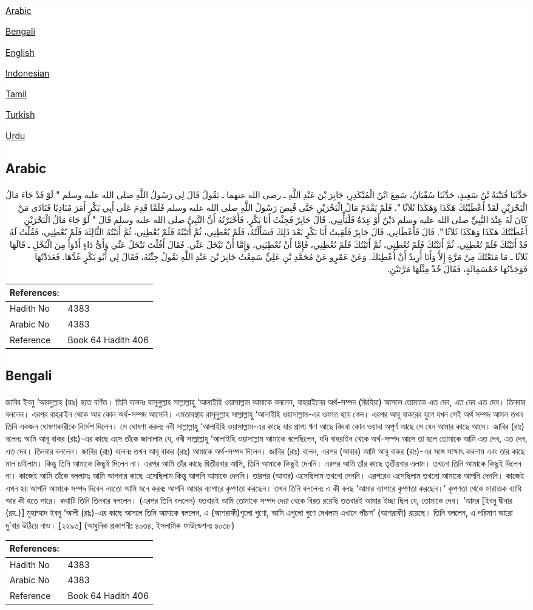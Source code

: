 [Arabic](#arabic)

[Bengali](#bengali)

[English](#english)

[Indonesian](#indonesian)

[Tamil](#tamil)

[Turkish](#turkish)

[Urdu](#urdu)

## Arabic


<div dir="rtl" lang="ar" style={{fontSize:'larger',backgroundColor:'#f8f9fa',padding:20}}>
حَدَّثَنَا قُتَيْبَةُ بْنُ سَعِيدٍ، حَدَّثَنَا سُفْيَانُ، سَمِعَ ابْنُ الْمُنْكَدِرِ، جَابِرَ بْنَ عَبْدِ اللَّهِ ـ رضى الله عنهما ـ يَقُولُ قَالَ لِي رَسُولُ اللَّهِ صلى الله عليه وسلم ‏"‏ لَوْ قَدْ جَاءَ مَالُ الْبَحْرَيْنِ لَقَدْ أَعْطَيْتُكَ هَكَذَا وَهَكَذَا ثَلاَثًا ‏"‏‏.‏ فَلَمْ يَقْدَمْ مَالُ الْبَحْرَيْنِ حَتَّى قُبِضَ رَسُولُ اللَّهِ صلى الله عليه وسلم فَلَمَّا قَدِمَ عَلَى أَبِي بَكْرٍ أَمَرَ مُنَادِيًا فَنَادَى مَنْ كَانَ لَهُ عِنْدَ النَّبِيِّ صلى الله عليه وسلم دَيْنٌ أَوْ عِدَةٌ فَلْيَأْتِنِي‏.‏ قَالَ جَابِرٌ فَجِئْتُ أَبَا بَكْرٍ، فَأَخْبَرْتُهُ أَنَّ النَّبِيَّ صلى الله عليه وسلم قَالَ ‏"‏ لَوْ جَاءَ مَالُ الْبَحْرَيْنِ أَعْطَيْتُكَ هَكَذَا وَهَكَذَا ثَلاَثًا ‏"‏‏.‏ قَالَ فَأَعْطَانِي‏.‏ قَالَ جَابِرٌ فَلَقِيتُ أَبَا بَكْرٍ بَعْدَ ذَلِكَ فَسَأَلْتُهُ، فَلَمْ يُعْطِنِي، ثُمَّ أَتَيْتُهُ فَلَمْ يُعْطِنِي، ثُمَّ أَتَيْتُهُ الثَّالِثَةَ فَلَمْ يُعْطِنِي، فَقُلْتُ لَهُ قَدْ أَتَيْتُكَ فَلَمْ تُعْطِنِي، ثُمَّ أَتَيْتُكَ فَلَمْ تُعْطِنِي، ثُمَّ أَتَيْتُكَ فَلَمْ تُعْطِنِي، فَإِمَّا أَنْ تُعْطِيَنِي، وَإِمَّا أَنْ تَبْخَلَ عَنِّي‏.‏ فَقَالَ أَقُلْتَ تَبْخَلُ عَنِّي وَأَىُّ دَاءٍ أَدْوَأُ مِنَ الْبُخْلِ ـ قَالَهَا ثَلاَثًا ـ مَا مَنَعْتُكَ مِنْ مَرَّةٍ إِلاَّ وَأَنَا أُرِيدُ أَنْ أُعْطِيَكَ‏.‏ وَعَنْ عَمْرٍو عَنْ مُحَمَّدِ بْنِ عَلِيٍّ سَمِعْتُ جَابِرَ بْنَ عَبْدِ اللَّهِ يَقُولُ جِئْتُهُ، فَقَالَ لِي أَبُو بَكْرٍ عُدَّهَا‏.‏ فَعَدَدْتُهَا فَوَجَدْتُهَا خَمْسَمِائَةٍ، فَقَالَ خُذْ مِثْلَهَا مَرَّتَيْنِ‏.‏
</div>
<div style={{backgroundColor:'#f8f9fa',padding:20, marginBottom: 10}}><table> <thead> <tr> <th>References:</th> <th></th> </tr> </thead> <tbody><tr><td>Hadith No</td><td>4383</td></tr><tr><td>Arabic No</td><td>4383</td></tr><tr><td>Reference</td><td>Book 64 Hadith 406</td></tr></tbody></table></div>

## Bengali


<div dir="ltr" lang="bn" style={{fontSize:'larger',backgroundColor:'#f8f9fa',padding:20}}>
জাবির ইবনু ‘আবদুল্লাহ (রাঃ) হতে বর্ণিত। তিনি বলেনঃ রাসূলুল্লাহ সাল্লাল্লাহু ‘আলাইহি ওয়াসাল্লাম আমাকে বললেন, বাহরাইনের অর্থ-সম্পদ (জিযিয়া) আসলে তোমাকে এত দেব, এত দেব এত দেব। তিনবার বললেন। এরপর বাহরাইন থেকে আর কোন অর্থ-সম্পদ আসেনি। এমতাবস্থায় রাসূলুল্লাহ সাল্লাল্লাহু ‘আলাইহি ওয়াসাল্লাম-এর ওফাত হয়ে গেল। এরপর আবূ বাকরের যুগে যখন সেই অর্থ সম্পদ আসল তখন তিনি একজন ঘোষণাকারীকে নির্দেশ দিলেন। সে ঘোষণা করলঃ নবী সাল্লাল্লাহু ‘আলাইহি ওয়াসাল্লাম-এর কাছে যার প্রাপ্য ঋণ আছে কিংবা কোন ওয়াদা অপূর্ণ আছে সে যেন আমার কাছে আসে। জাবির (রাঃ) বলেনঃ আমি আবূ বাকর (রাঃ)-এর কাছে এসে তাঁকে জানালাম যে, নবী সাল্লাল্লাহু ‘আলাইহি ওয়াসাল্লাম আমাকে বলেছিলেন, যদি বাহরাইন থেকে অর্থ-সম্পদ আসে তা হলে তোমাকে আমি এত দেব, এত দেব, এত দেব। তিনবার বললেন। জাবির (রাঃ) বলেনঃ তখন আবূ বাকর (রাঃ) আমাকে অর্থ-সম্পদ দিলেন। জাবির (রাঃ) বলেন, এরপর (আবার) আমি আবূ বাকর (রাঃ)-এর সঙ্গে সাক্ষাৎ করলাম এবং তার কাছে মাল চাইলাম। কিন্তু তিনি আমাকে কিছুই দিলেন না। এরপর আমি তাঁর কাছে দ্বিতীয়বার আসি, তিনি আমাকে কিছুই দেননি। এরপর আমি তাঁর কাছে তৃতীয়বার এলাম। তখনো তিনি আমাকে কিছুই দিলেন না। কাজেই আমি তাঁকে বললামঃ আমি আপনার কাছে এসেছিলাম কিন্তু আপনি আমাকে দেননি। তারপর (আবার) এসেছিলাম তখনো দেননি। এরপরেও এসেছিলাম তখনো আমাকে আপনি দেননি। কাজেই এখন হয় আপনি আমাকে সম্পদ দিবেন নয়তো আমি মনে করবঃ আপনি আমার ব্যাপারে কৃপণতা করছেন। তখন তিনি বললেনঃ এ কী বলছ ‘আমার ব্যাপারে কৃপণতা করছেন।’ কৃপণতা থেকে মারাত্মক ব্যাধি আর কী হতে পারে। কথাটি তিনি তিনবার বললেন। (এরপর তিনি বললেন) যতবারই আমি তোমাকে সম্পদ দেয়া থেকে বিরত রয়েছি ততবারই আমার ইচ্ছা ছিল যে, তোমাকে দেব। ‘আমর [ইবনু দ্বীনার (রহ.)] মুহাম্মাদ ইবনু ‘আলী (রাঃ)-এর কাছে আসলে তিনি আমাকে বললেন, এ (আশরাফী)গুলো গুণো, আমি এগুলো গুণে দেখলাম এখানে পাঁচশ’ (আশরাফী) রয়েছে। তিনি বললেন, এ পরিমাণ আরো দু’বার উঠিয়ে নাও। [২২৯৬] (আধুনিক প্রকাশনীঃ ৪০৩৪, ইসলামিক ফাউন্ডেশনঃ ৪০৩৮)
</div>
<div style={{backgroundColor:'#f8f9fa',padding:20, marginBottom: 10}}><table> <thead> <tr> <th>References:</th> <th></th> </tr> </thead> <tbody><tr><td>Hadith No</td><td>4383</td></tr><tr><td>Arabic No</td><td>4383</td></tr><tr><td>Reference</td><td>Book 64 Hadith 406</td></tr></tbody></table></div>
